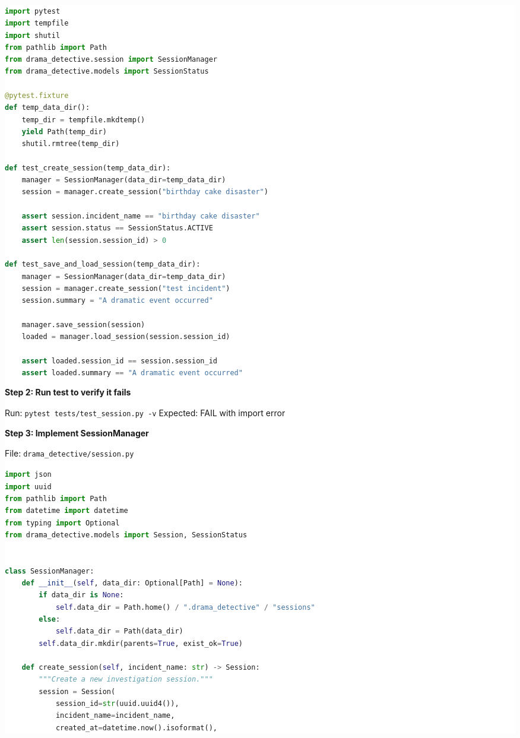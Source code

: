 ```python
import pytest
import tempfile
import shutil
from pathlib import Path
from drama_detective.session import SessionManager
from drama_detective.models import SessionStatus

@pytest.fixture
def temp_data_dir():
    temp_dir = tempfile.mkdtemp()
    yield Path(temp_dir)
    shutil.rmtree(temp_dir)

def test_create_session(temp_data_dir):
    manager = SessionManager(data_dir=temp_data_dir)
    session = manager.create_session("birthday cake disaster")

    assert session.incident_name == "birthday cake disaster"
    assert session.status == SessionStatus.ACTIVE
    assert len(session.session_id) > 0

def test_save_and_load_session(temp_data_dir):
    manager = SessionManager(data_dir=temp_data_dir)
    session = manager.create_session("test incident")
    session.summary = "A dramatic event occurred"

    manager.save_session(session)
    loaded = manager.load_session(session.session_id)

    assert loaded.session_id == session.session_id
    assert loaded.summary == "A dramatic event occurred"
```

**Step 2: Run test to verify it fails**

Run: `pytest tests/test_session.py -v`
Expected: FAIL with import error

**Step 3: Implement SessionManager**

File: `drama_detective/session.py`

```python
import json
import uuid
from pathlib import Path
from datetime import datetime
from typing import Optional
from drama_detective.models import Session, SessionStatus


class SessionManager:
    def __init__(self, data_dir: Optional[Path] = None):
        if data_dir is None:
            self.data_dir = Path.home() / ".drama_detective" / "sessions"
        else:
            self.data_dir = Path(data_dir)
        self.data_dir.mkdir(parents=True, exist_ok=True)

    def create_session(self, incident_name: str) -> Session:
        """Create a new investigation session."""
        session = Session(
            session_id=str(uuid.uuid4()),
            incident_name=incident_name,
            created_at=datetime.now().isoformat(),
```